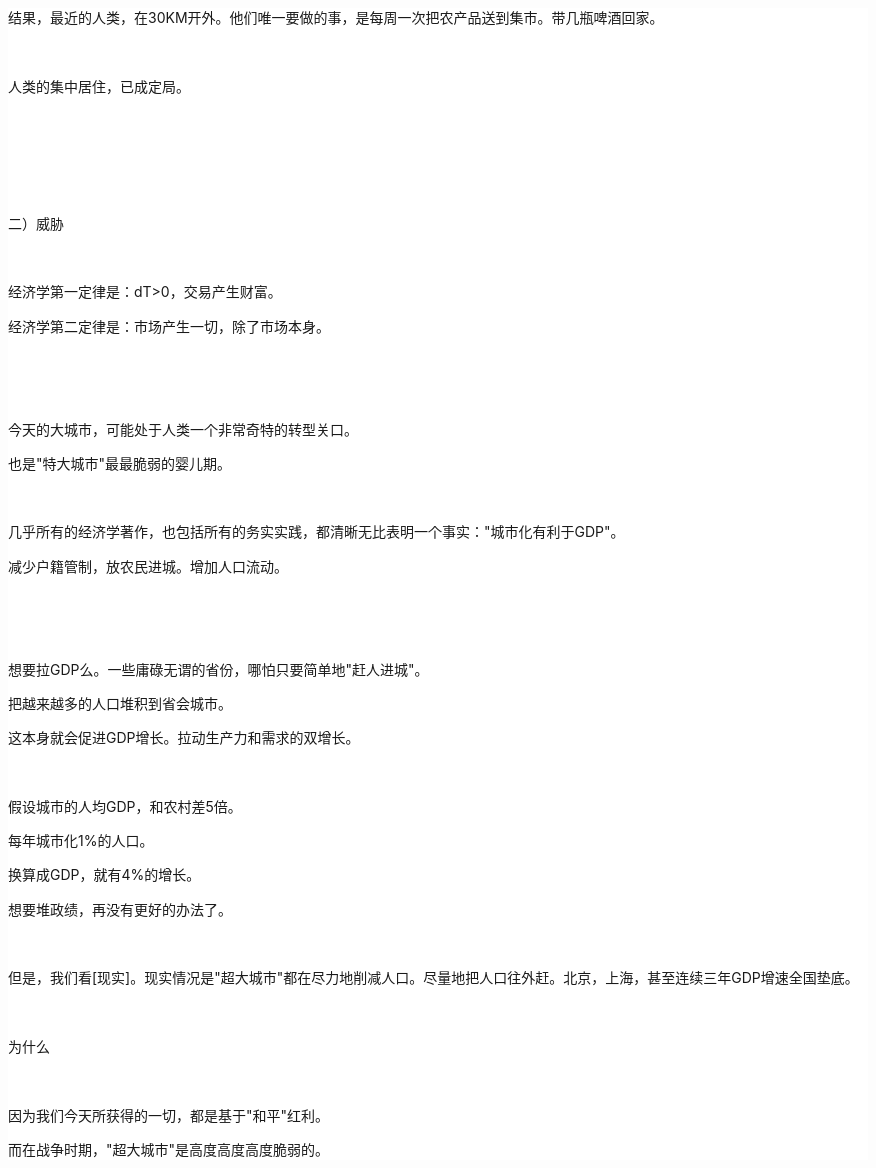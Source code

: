 结果，最近的人类，在30KM开外。他们唯一要做的事，是每周一次把农产品送到集市。带几瓶啤酒回家。

 

人类的集中居住，已成定局。

 

 

 

二）威胁

 

经济学第一定律是：dT\>0，交易产生财富。

经济学第二定律是：市场产生一切，除了市场本身。

 

 

今天的大城市，可能处于人类一个非常奇特的转型关口。

也是"特大城市"最最脆弱的婴儿期。

 

几乎所有的经济学著作，也包括所有的务实实践，都清晰无比表明一个事实："城市化有利于GDP"。

减少户籍管制，放农民进城。增加人口流动。

 

 

想要拉GDP么。一些庸碌无谓的省份，哪怕只要简单地"赶人进城"。

把越来越多的人口堆积到省会城市。

这本身就会促进GDP增长。拉动生产力和需求的双增长。

 

假设城市的人均GDP，和农村差5倍。

每年城市化1%的人口。

换算成GDP，就有4%的增长。

想要堆政绩，再没有更好的办法了。

 

但是，我们看[现实]。现实情况是"超大城市"都在尽力地削减人口。尽量地把人口往外赶。北京，上海，甚至连续三年GDP增速全国垫底。

 

为什么

 

因为我们今天所获得的一切，都是基于"和平"红利。

而在战争时期，"超大城市"是高度高度高度脆弱的。
